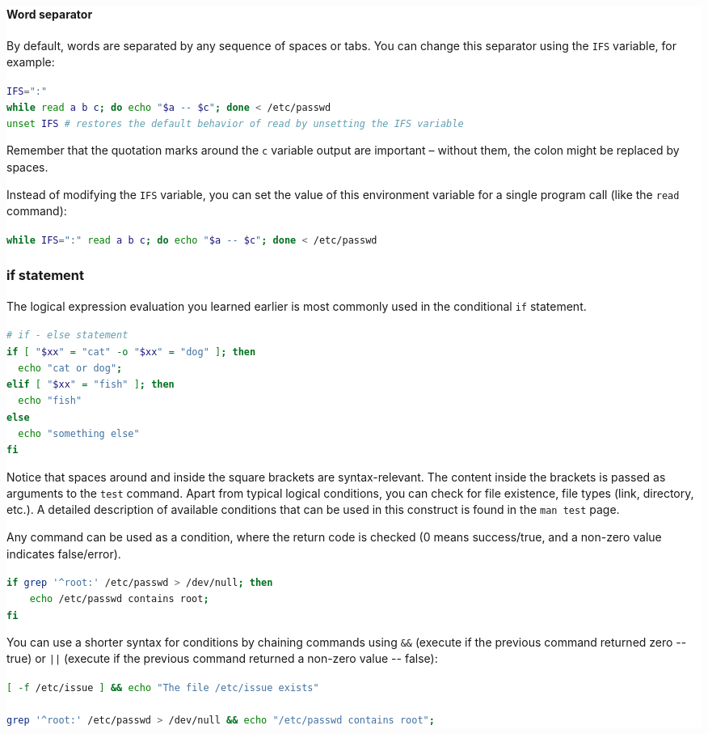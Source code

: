 #### Word separator

By default, words are separated by any sequence of spaces or tabs. You can change this separator using the `IFS` variable, for example:

```bash
IFS=":"
while read a b c; do echo "$a -- $c"; done < /etc/passwd
unset IFS # restores the default behavior of read by unsetting the IFS variable
```

Remember that the quotation marks around the `c` variable output are important – without them, the colon might be replaced by spaces.

Instead of modifying the `IFS` variable, you can set the value of this environment variable for a single program call (like the `read` command):

```bash
while IFS=":" read a b c; do echo "$a -- $c"; done < /etc/passwd
```


### if statement

The logical expression evaluation you learned earlier is most commonly used in the conditional `if` statement.

```bash
# if - else statement
if [ "$xx" = "cat" -o "$xx" = "dog" ]; then
  echo "cat or dog";
elif [ "$xx" = "fish" ]; then
  echo "fish"
else
  echo "something else"
fi
```

Notice that spaces around and inside the square brackets are syntax-relevant. The content inside the brackets is passed as arguments to the `test` command. Apart from typical logical conditions, you can check for file existence, file types (link, directory, etc.). A detailed description of available conditions that can be used in this construct is found in the `man test` page.

Any command can be used as a condition, where the return code is checked (0 means success/true, and a non-zero value indicates false/error).

```bash
if grep '^root:' /etc/passwd > /dev/null; then
	echo /etc/passwd contains root;
fi
```

You can use a shorter syntax for conditions by chaining commands using `&&` (execute if the previous command returned zero -- true) or `||` (execute if the previous command returned a non-zero value -- false):

```bash
[ -f /etc/issue ] && echo "The file /etc/issue exists"

grep '^root:' /etc/passwd > /dev/null && echo "/etc/passwd contains root";
```
